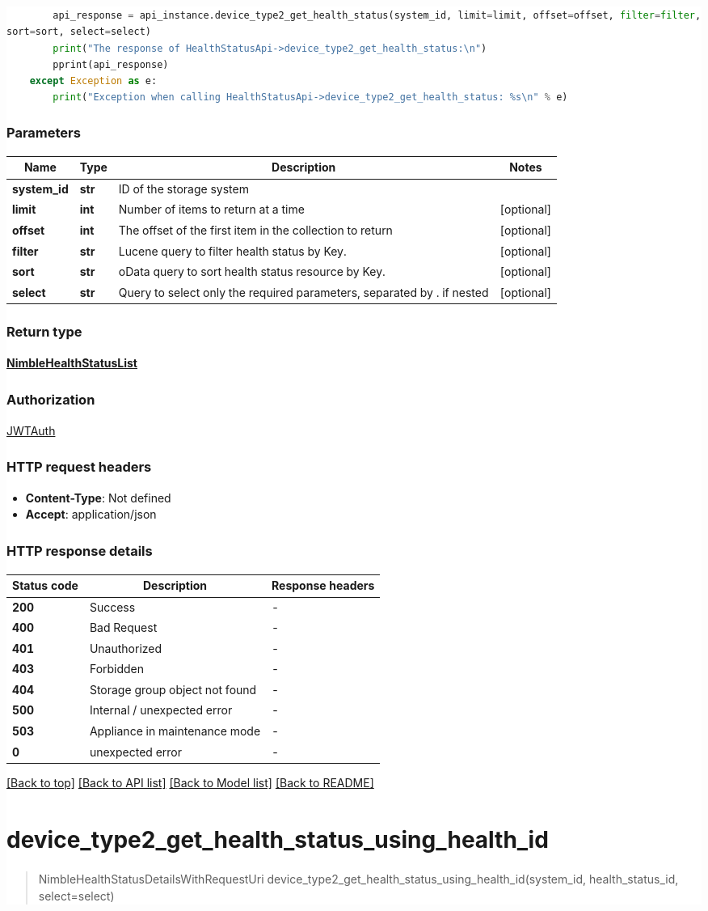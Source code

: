 ```python
        api_response = api_instance.device_type2_get_health_status(system_id, limit=limit, offset=offset, filter=filter, sort=sort, select=select)
        print("The response of HealthStatusApi->device_type2_get_health_status:\n")
        pprint(api_response)
    except Exception as e:
        print("Exception when calling HealthStatusApi->device_type2_get_health_status: %s\n" % e)
```



### Parameters


Name | Type | Description  | Notes
------------- | ------------- | ------------- | -------------
 **system_id** | **str**| ID of the storage system | 
 **limit** | **int**| Number of items to return at a time | [optional] 
 **offset** | **int**| The offset of the first item in the collection to return | [optional] 
 **filter** | **str**| Lucene query to filter health status by Key. | [optional] 
 **sort** | **str**| oData query to sort health status resource by Key. | [optional] 
 **select** | **str**| Query to select only the required parameters, separated by . if nested | [optional] 

### Return type

[**NimbleHealthStatusList**](NimbleHealthStatusList.md)

### Authorization

[JWTAuth](../README.md#JWTAuth)

### HTTP request headers

 - **Content-Type**: Not defined
 - **Accept**: application/json

### HTTP response details

| Status code | Description | Response headers |
|-------------|-------------|------------------|
**200** | Success |  -  |
**400** | Bad Request |  -  |
**401** | Unauthorized |  -  |
**403** | Forbidden |  -  |
**404** | Storage group object not found |  -  |
**500** | Internal / unexpected error |  -  |
**503** | Appliance in maintenance mode |  -  |
**0** | unexpected error |  -  |

[[Back to top]](#) [[Back to API list]](../README.md#documentation-for-api-endpoints) [[Back to Model list]](../README.md#documentation-for-models) [[Back to README]](../README.md)

# **device_type2_get_health_status_using_health_id**
> NimbleHealthStatusDetailsWithRequestUri device_type2_get_health_status_using_health_id(system_id, health_status_id, select=select)
